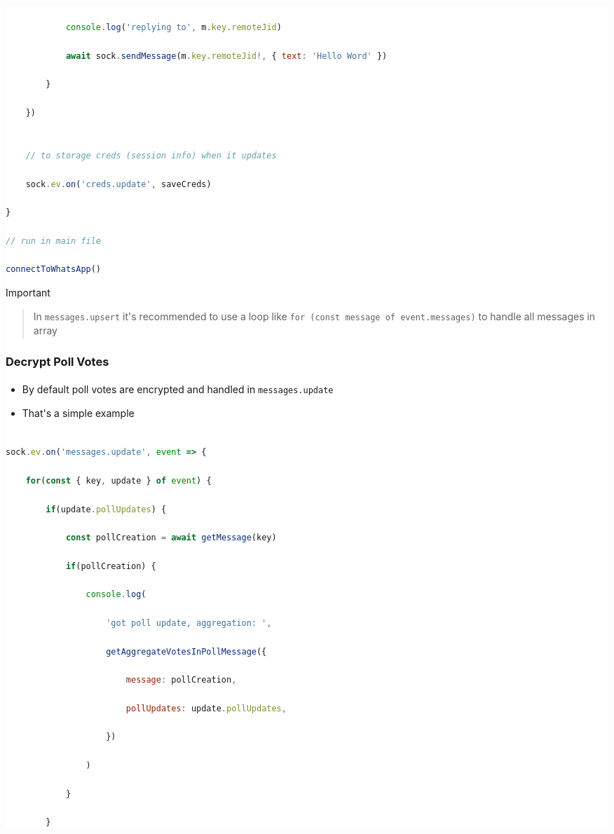 ```javascript

            console.log('replying to', m.key.remoteJid)

            await sock.sendMessage(m.key.remoteJid!, { text: 'Hello Word' })

        }

    })


    // to storage creds (session info) when it updates

    sock.ev.on('creds.update', saveCreds)

}

// run in main file

connectToWhatsApp()

```


> [!IMPORTANT]

> In `messages.upsert` it's recommended to use a loop like `for (const message of event.messages)` to handle all messages in array


### Decrypt Poll Votes


- By default poll votes are encrypted and handled in `messages.update`

- That's a simple example

```javascript

sock.ev.on('messages.update', event => {

    for(const { key, update } of event) {

        if(update.pollUpdates) {

            const pollCreation = await getMessage(key)

            if(pollCreation) {

                console.log(

                    'got poll update, aggregation: ',

                    getAggregateVotesInPollMessage({

                        message: pollCreation,

                        pollUpdates: update.pollUpdates,

                    })

                )

            }

        }

```
